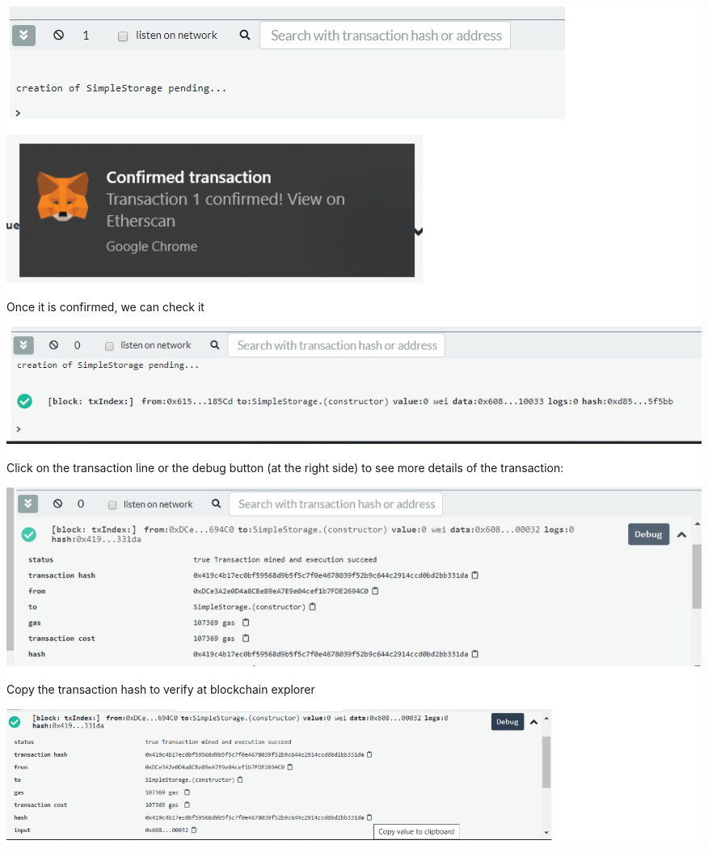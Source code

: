 ![creation of SimpleStorage pending](../../images/remix-and-metamask-with-rsk-testnet/image-24.png)


![transaction confirmed](../../images/remix-and-metamask-with-rsk-testnet/image-25.png)

Once it is confirmed, we can check it

![check the transaction](../../images/remix-and-metamask-with-rsk-testnet/image-26.png)

Click on the transaction line or the debug button (at the right side) to see more details of the transaction:

![transaction details](../../images/remix-and-metamask-with-rsk-testnet/image-27.png)

Copy the transaction hash to verify at blockchain explorer

![transaction hash](../../images/remix-and-metamask-with-rsk-testnet/image-28.png)
